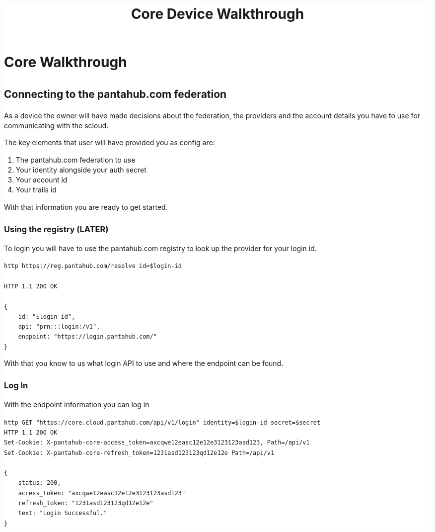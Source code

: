 ﻿---
title: Core Device Walkthrough
description: The Core Device services from device perspective
robots: nofollow, noindex
tags: walkthrough, CLI
breaks: false
---
# Core Walkthrough

## Connecting to the pantahub.com federation

As a device the owner will have made decisions about the federation,
the providers and the account details you have to use for communicating
with the scloud.

The key elements that user will have provided you as config are:

 1. The pantahub.com federation to use
 2. Your identity alongside your auth secret
 3. Your account id
 4. Your trails id
 
With that information you are ready to get started.

### Using the registry (LATER)

To login you will have to use the pantahub.com registry to look up the provider for your login id.

```
http https://reg.pantahub.com/resolve id=$login-id

HTTP 1.1 200 OK

{
	id: "$login-id",
	api: "prn:::login:/v1",
	endpoint: "https://login.pantahub.com/"
}
```

With that you know to us what login API to use and where the endpoint can be found.

### Log In

With the endpoint information you can log in

```
http GET "https://core.cloud.pantahub.com/api/v1/login" identity=$login-id secret=$secret
HTTP 1.1 200 OK
Set-Cookie: X-pantahub-core-access_token=axcqwe12easc12e12e3123123asd123, Path=/api/v1 
Set-Cookie: X-pantahub-core-refresh_token=1231asd123123qd12e12e Path=/api/v1

{
	status: 200,
	access_token: "axcqwe12easc12e12e3123123asd123"
	refresh_token: "1231asd123123qd12e12e"
	text: "Login Successful."
}
```
